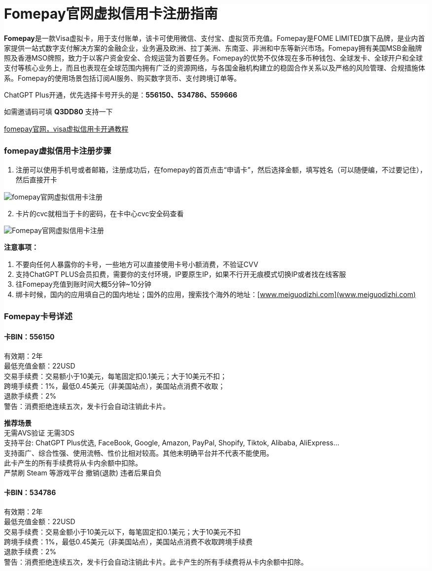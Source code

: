 # Fomepay官网虚拟信用卡注册指南

**Fomepay**是一款Visa虚拟卡，用于支付账单，该卡可使用微信、支付宝、虚拟货币充值。Fomepay是FOME LIMITED旗下品牌，是业内首家提供一站式数字支付解决方案的金融企业，业务遍及欧洲、拉丁美洲、东南亚、非洲和中东等新兴市场。Fomepay拥有美国MSB金融牌照及香港MSO牌照，致力于以客户资金安全、合规运营为首要任务。Fomepay的优势不仅体现在多币种钱包、全球发卡、全球开户和全球支付等核心业务上，而且也表现在全球范围内拥有广泛的资源网络，与各国金融机构建立的稳固合作关系以及严格的风险管理、合规措施体系。Fomepay的使用场景包括订阅AI服务、购买数字货币、支付跨境订单等。

ChatGPT Plus开通，优先选择卡号开头的是：**556150、534786、559666**

如需邀请码可填 **Q3DD80** 支持一下

[fomepay官网，visa虚拟信用卡开通教程](https://gpt.fomepay.com/#/pages/login/index?d=Q3DD80)

### fomepay虚拟信用卡注册步骤

1. 注册可以使用手机号或者邮箱，注册成功后，在fomepay的首页点击“申请卡”，然后选择金额，填写姓名（可以随便编，不过要记住），然后直接开卡

   
![fomepay官网虚拟信用卡注册](https://github.com/brent755235/Fomepay/assets/169779978/512a7e27-c69f-451c-9bc4-1d18d3660347)

2. 卡片的cvc就相当于卡的密码，在卡中心cvc安全码查看

![Fomepay官网虚拟信用卡注册](https://github.com/brent755235/Fomepay/assets/169779978/ab2e60d5-a149-4088-9158-d9df988573e7)


**注意事项：**
1. 不要向任何人暴露你的卡号，一些地方可以直接使用卡号小额消费，不验证CVV
2. 支持ChatGPT PLUS会员扣费，需要你的支付环境，IP要原生IP，如果不行开无痕模式切换IP或者找在线客服
3. 往Fomepay充值到账时间大概5分钟~10分钟
4. 绑卡时候，国内的应用填自己的国内地址；国外的应用，搜索找个海外的地址：[www.meiguodizhi.com](www.meiguodizhi.com)

### Fomepay卡号详述

#### 卡BIN：556150
有效期：2年  
最低充值金额：22USD  
交易手续费：交易额小于10美元，每笔固定扣0.1美元；大于10美元不扣；  
跨境手续费：1%，最低0.45美元（非美国站点），美国站点消费不收取；  
退款手续费：2%  
警告：消费拒绝连续五次，发卡行会自动注销此卡片。  

**推荐场景**  
无需AVS验证 无需3DS  
支持平台: ChatGPT Plus优选, FaceBook, Google, Amazon, PayPal, Shopify, Tiktok, Alibaba, AliExpress…  
支持面广、综合性强、使用流畅、性价比相对较高。其他未明确平台并不代表不能使用。  
此卡产生的所有手续费将从卡内余额中扣除。  
严禁刷 Steam 等游戏平台 撤销(退款) 违者后果自负  

#### 卡BIN：534786
有效期：2年  
最低充值金额：22USD  
交易手续费：交易金额小于10美元以下，每笔固定扣0.1美元；大于10美元不扣  
跨境手续费：1%，最低0.45美元（非美国站点），美国站点消费不收取跨境手续费  
退款手续费：2%  
警告：消费拒绝连续五次，发卡行会自动注销此卡片。此卡产生的所有手续费将从卡内余额中扣除。  
